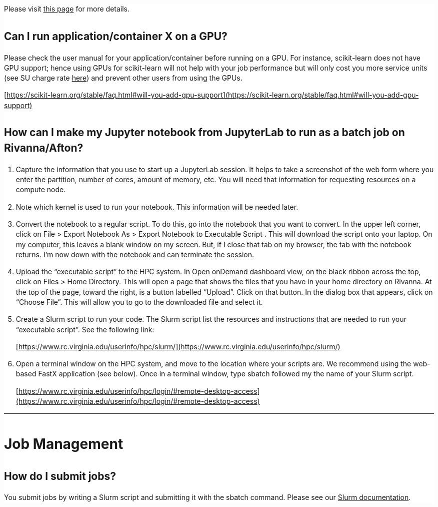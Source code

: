 Please visit [this page](/userinfo/hpc/software/containers/#container-registries-for-uva-research-computing) for more details.

## Can I run application/container X on a GPU?
Please check the user manual for your application/container before running on a GPU. For instance, scikit-learn does not have GPU support; hence using GPUs for scikit-learn will not help with your job performance but will only cost you more service units (see SU charge rate [here](/userinfo/hpc/#job-queues)) and prevent other users from using the GPUs.

[https://scikit-learn.org/stable/faq.html#will-you-add-gpu-support](https://scikit-learn.org/stable/faq.html#will-you-add-gpu-support)

## How can I make my Jupyter notebook from JupyterLab to run as a batch job on Rivanna/Afton?

1. Capture the information that you use to start up a JupyterLab session.  It helps to take a screenshot of the web form where you enter the partition, number of cores, amount of memory, etc.  You will need that information for requesting resources on a compute node.

2. Note which kernel is used to run your notebook.  This information will be needed later.

3. Convert the notebook to a regular script.  To do this, go into the notebook that you want to convert.  In the upper left corner, click on File > Export Notebook As > Export Notebook to Executable Script .  This will download the script onto your laptop.   On my computer, this leaves a blank window on my screen.  But, if I close that tab on my browser, the tab with the notebook returns.  I’m now down with the notebook and can terminate the session.

4. Upload the “executable script” to the HPC system. In Open onDemand dashboard view, on the black ribbon across the top, click on Files > Home Directory.  This will open a page that shows the files that you have in your home directory on Rivanna.  At the top of the page, toward the right, is a button labelled “Upload”.  Click on that button.  In the dialog box that appears, click on “Choose File”.  This will allow you to go to the downloaded file and select it.

5. Create a Slurm script to run your code.  The Slurm script list the resources and instructions that are needed to run your “executable script”.   See the following link:

      [https://www.rc.virginia.edu/userinfo/hpc/slurm/](https://www.rc.virginia.edu/userinfo/hpc/slurm/)

6. Open a terminal window on the HPC system, and move to the location where your scripts are.  We recommend using the web-based FastX application (see below). Once in a terminal window, type sbatch followed my the name of your Slurm script.

      [https://www.rc.virginia.edu/userinfo/hpc/login/#remote-desktop-access](https://www.rc.virginia.edu/userinfo/hpc/login/#remote-desktop-access)
- - -

# Job Management

## How do I submit jobs?
You submit jobs by writing a Slurm script and submitting it with the  sbatch command.  Please see our [Slurm documentation](/userinfo/hpc/slurm).
